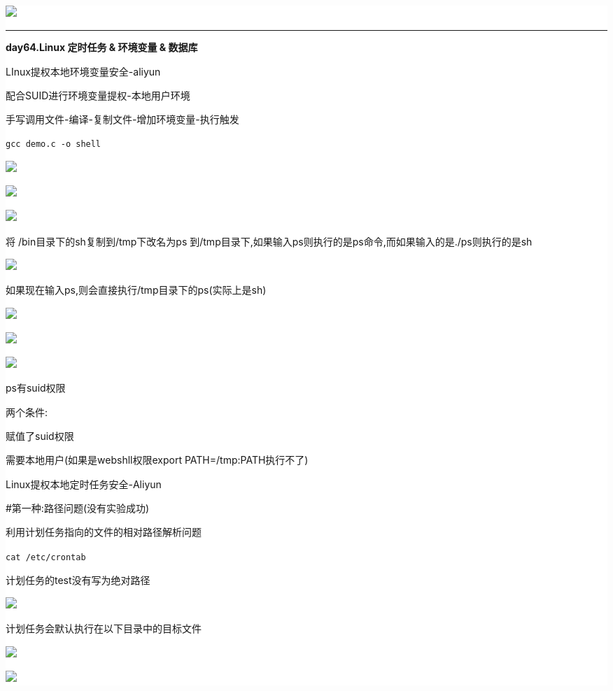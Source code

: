 ![](https://cubox.pro/c/filters:no_upscale()?imageUrl=https%3A%2F%2Fmmbiz.qpic.cn%2Fmmbiz_png%2FcbYIBjX6JJ9XxwKZ80GJxLQS6mVBBBiawsENmb4qBHOcKG7ApfxUicB680W6Dbtq9drkZnGkAgglMManSEkcfaBw%2F640%3Fwx_fmt%3Dpng)

* * *

**day64.Linux 定时任务 & 环境变量 & 数据库**

LInux提权本地环境变量安全-aliyun

配合SUID进行环境变量提权-本地用户环境

手写调用文件-编译-复制文件-增加环境变量-执行触发

    gcc demo.c -o shell

![](https://cubox.pro/c/filters:no_upscale()?imageUrl=https%3A%2F%2Fmmbiz.qpic.cn%2Fmmbiz_png%2FcbYIBjX6JJ9XxwKZ80GJxLQS6mVBBBiawJPCucZSXJzdUCEoiaQILdichj082DmZibvpIFaTZfIp8Fo4Ko0EcM1OMA%2F640%3Fwx_fmt%3Dpng)

![](https://cubox.pro/c/filters:no_upscale()?imageUrl=https%3A%2F%2Fmmbiz.qpic.cn%2Fmmbiz_png%2FcbYIBjX6JJ9XxwKZ80GJxLQS6mVBBBiaw0uwrjmJEeHkQYpchictXluUcjJica2kgLrvsFUOHtYpib5UsBWtBJ4bjg%2F640%3Fwx_fmt%3Dpng)

![](https://cubox.pro/c/filters:no_upscale()?imageUrl=https%3A%2F%2Fmmbiz.qpic.cn%2Fmmbiz_png%2FcbYIBjX6JJ9XxwKZ80GJxLQS6mVBBBiawDe5HGEfib2wibjwIdEylz653voaxfAT8wDbogtOPIGiaFHicRGbrS6KDfQ%2F640%3Fwx_fmt%3Dpng)

将 /bin目录下的sh复制到/tmp下改名为ps 到/tmp目录下,如果输入ps则执行的是ps命令,而如果输入的是./ps则执行的是sh

![](https://cubox.pro/c/filters:no_upscale()?imageUrl=https%3A%2F%2Fmmbiz.qpic.cn%2Fmmbiz_png%2FcbYIBjX6JJ9XxwKZ80GJxLQS6mVBBBiawJnTPYTryJkBEgStwianibcrKicnT5rTdOmn4WdiauU665ScoSmOVDtfnIw%2F640%3Fwx_fmt%3Dpng)

如果现在输入ps,则会直接执行/tmp目录下的ps(实际上是sh)

![](https://cubox.pro/c/filters:no_upscale()?imageUrl=https%3A%2F%2Fmmbiz.qpic.cn%2Fmmbiz_png%2FcbYIBjX6JJ9XxwKZ80GJxLQS6mVBBBiawdnvxHQUrv52pjHsTyHc0XsLYibQwVxb38DbrlW7Hl33PSIFSIpBFw8g%2F640%3Fwx_fmt%3Dpng)

![](https://cubox.pro/c/filters:no_upscale()?imageUrl=https%3A%2F%2Fmmbiz.qpic.cn%2Fmmbiz_png%2FcbYIBjX6JJ9XxwKZ80GJxLQS6mVBBBiaw6muic1ibG6wV1fQu1g1Rr2y9T6PicTicibicCl0IxrTpg8F1JzHeAx983Iog%2F640%3Fwx_fmt%3Dpng)

![](https://cubox.pro/c/filters:no_upscale()?imageUrl=https%3A%2F%2Fmmbiz.qpic.cn%2Fmmbiz_png%2FcbYIBjX6JJ9XxwKZ80GJxLQS6mVBBBiawv7AVdxrQCxpvzQEfIzjdeYaLYhzSowuHHZkASXwwZqap0eSQAibKD0w%2F640%3Fwx_fmt%3Dpng)

ps有suid权限

两个条件:

赋值了suid权限

需要本地用户(如果是webshll权限export PATH=/tmp:PATH执行不了)

Linux提权本地定时任务安全-Aliyun

#第一种:路径问题(没有实验成功)

利用计划任务指向的文件的相对路径解析问题

    cat /etc/crontab

计划任务的test没有写为绝对路径

![](https://cubox.pro/c/filters:no_upscale()?imageUrl=https%3A%2F%2Fmmbiz.qpic.cn%2Fmmbiz_png%2FcbYIBjX6JJ9XxwKZ80GJxLQS6mVBBBiaw5EjdDexQIZobBfeGkxvNUhE61eeNgGU90qc2yT2Z0PZ9TRpffAKwLg%2F640%3Fwx_fmt%3Dpng)

计划任务会默认执行在以下目录中的目标文件

![](https://cubox.pro/c/filters:no_upscale()?imageUrl=https%3A%2F%2Fmmbiz.qpic.cn%2Fmmbiz_png%2FcbYIBjX6JJ9XxwKZ80GJxLQS6mVBBBiawwy1FFqlKahUerKAWeddKhAeLicVfmRCtDB7W2EKrAEkiav5JmwyK4vRQ%2F640%3Fwx_fmt%3Dpng)

![](https://cubox.pro/c/filters:no_upscale()?imageUrl=https%3A%2F%2Fmmbiz.qpic.cn%2Fmmbiz_png%2FcbYIBjX6JJ9XxwKZ80GJxLQS6mVBBBiawZ8maut87bsDnn0QWlVJROCC5xicbFyaxYUvPjvF4ibSjricwfAianhtCLw%2F640%3Fwx_fmt%3Dpng)
